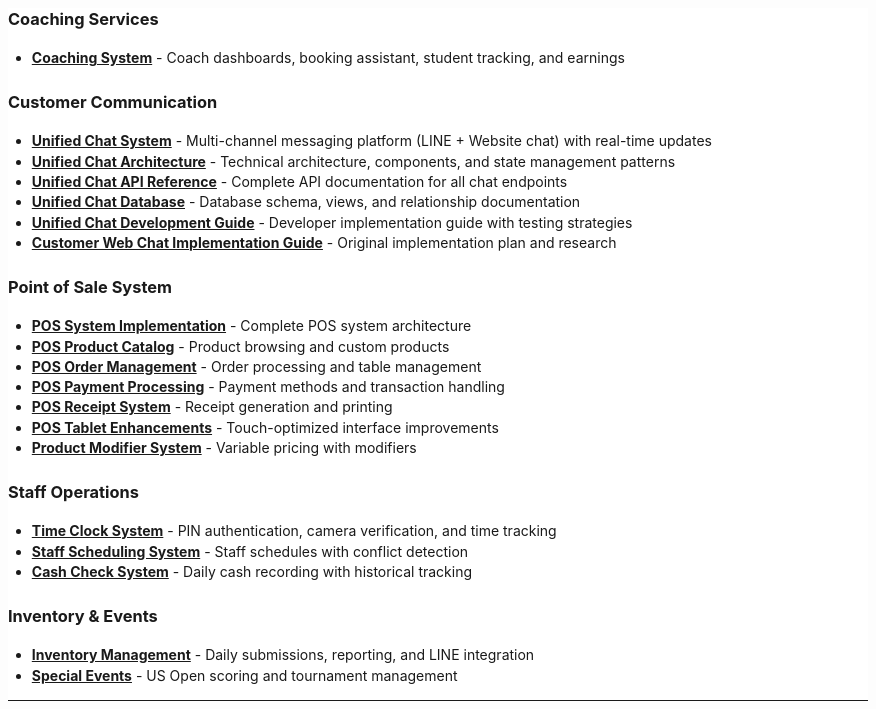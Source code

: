 ### Coaching Services
- **[Coaching System](./features/public/coaching/COACHING_SYSTEM.md)** - Coach dashboards, booking assistant, student tracking, and earnings

### Customer Communication
- **[Unified Chat System](./features/public/customer-chat/UNIFIED_CHAT_SYSTEM.md)** - Multi-channel messaging platform (LINE + Website chat) with real-time updates
- **[Unified Chat Architecture](./features/public/customer-chat/UNIFIED_CHAT_ARCHITECTURE.md)** - Technical architecture, components, and state management patterns
- **[Unified Chat API Reference](./features/public/customer-chat/UNIFIED_CHAT_API_REFERENCE.md)** - Complete API documentation for all chat endpoints
- **[Unified Chat Database](./features/public/customer-chat/UNIFIED_CHAT_DATABASE.md)** - Database schema, views, and relationship documentation
- **[Unified Chat Development Guide](./features/public/customer-chat/UNIFIED_CHAT_DEVELOPMENT_GUIDE.md)** - Developer implementation guide with testing strategies
- **[Customer Web Chat Implementation Guide](./features/public/customer-chat/CUSTOMER_WEB_CHAT_IMPLEMENTATION_GUIDE.md)** - Original implementation plan and research

### Point of Sale System
- **[POS System Implementation](./features/public/pos/POS_SYSTEM_IMPLEMENTATION.md)** - Complete POS system architecture
- **[POS Product Catalog](./features/public/pos/POS_PRODUCT_CATALOG.md)** - Product browsing and custom products
- **[POS Order Management](./features/public/pos/POS_ORDER_MANAGEMENT.md)** - Order processing and table management
- **[POS Payment Processing](./features/public/pos/POS_PAYMENT_PROCESSING.md)** - Payment methods and transaction handling
- **[POS Receipt System](./features/public/pos/POS_RECEIPT_SYSTEM.md)** - Receipt generation and printing
- **[POS Tablet Enhancements](./features/public/pos/POS_TABLET_ENHANCEMENTS.md)** - Touch-optimized interface improvements
- **[Product Modifier System](./features/public/pos/PRODUCT_MODIFIER_SYSTEM.md)** - Variable pricing with modifiers

### Staff Operations
- **[Time Clock System](./features/public/staff-operations/TIME_CLOCK_SYSTEM.md)** - PIN authentication, camera verification, and time tracking
- **[Staff Scheduling System](./features/public/staff-operations/STAFF_SCHEDULING_SYSTEM.md)** - Staff schedules with conflict detection
- **[Cash Check System](./features/public/staff-operations/CASH_CHECK_SYSTEM.md)** - Daily cash recording with historical tracking

### Inventory & Events
- **[Inventory Management](./features/public/staff-operations/INVENTORY_MANAGEMENT.md)** - Daily submissions, reporting, and LINE integration
- **[Special Events](./features/public/staff-operations/SPECIAL_EVENTS.md)** - US Open scoring and tournament management

---
